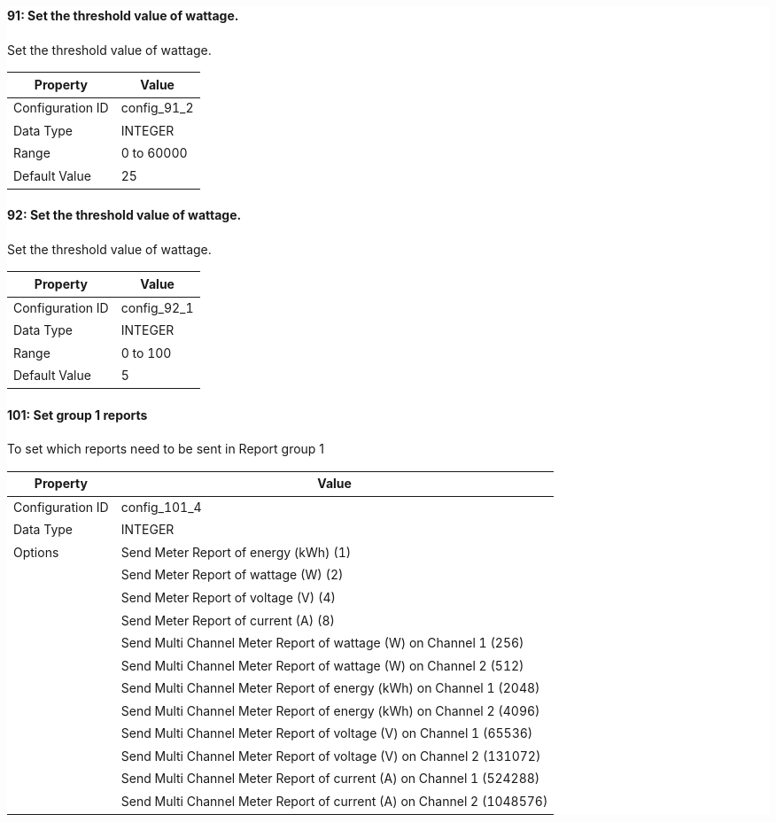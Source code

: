 
#### 91: Set the threshold value of wattage.

Set the threshold value of wattage.


| Property         | Value    |
|------------------|----------|
| Configuration ID | config_91_2 |
| Data Type        | INTEGER |
| Range | 0 to 60000 |
| Default Value | 25 |


#### 92: Set the threshold value of wattage.

Set the threshold value of wattage.


| Property         | Value    |
|------------------|----------|
| Configuration ID | config_92_1 |
| Data Type        | INTEGER |
| Range | 0 to 100 |
| Default Value | 5 |


#### 101: Set group 1 reports

To set which reports need to be sent in Report group 1


| Property         | Value    |
|------------------|----------|
| Configuration ID | config_101_4 |
| Data Type        | INTEGER || Default Value | 0 |
| Options | Send Meter Report of energy (kWh) (1) |
|  | Send Meter Report of wattage (W) (2) |
|  | Send Meter Report of voltage (V) (4) |
|  | Send Meter Report of current (A) (8) |
|  | Send Multi Channel Meter Report of wattage (W) on Channel 1 (256) |
|  | Send Multi Channel Meter Report of wattage (W) on Channel 2 (512) |
|  | Send Multi Channel Meter Report of energy (kWh) on Channel 1 (2048) |
|  | Send Multi Channel Meter Report of energy (kWh) on Channel 2 (4096) |
|  | Send Multi Channel Meter Report of voltage (V) on Channel 1 (65536) |
|  | Send Multi Channel Meter Report of voltage (V) on Channel 2 (131072) |
|  | Send Multi Channel Meter Report of current (A) on Channel 1 (524288) |
|  | Send Multi Channel Meter Report of current (A) on Channel 2 (1048576) |
